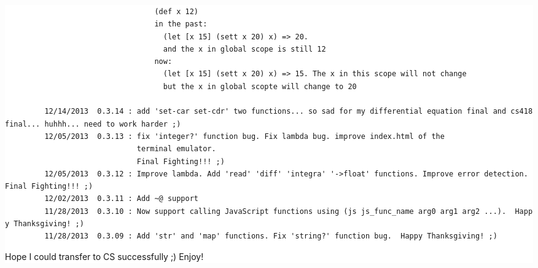 ```	
		                          (def x 12)
		                          in the past:
		                          	(let [x 15] (sett x 20) x) => 20.
		                          	and the x in global scope is still 12
		                          now:
		                          	(let [x 15] (sett x 20) x) => 15. The x in this scope will not change
		                          	but the x in global scopte will change to 20

		 12/14/2013  0.3.14 : add 'set-car set-cdr' two functions... so sad for my differential equation final and cs418 final... huhhh... need to work harder ;)
		 12/05/2013  0.3.13 : fix 'integer?' function bug. Fix lambda bug. improve index.html of the 
		 					  terminal emulator.
		 					  Final Fighting!!! ;)
		 12/05/2013  0.3.12 : Improve lambda. Add 'read' 'diff' 'integra' '->float' functions. Improve error detection.           Final Fighting!!! ;)
		 12/02/2013  0.3.11 : Add ~@ support
		 11/28/2013  0.3.10 : Now support calling JavaScript functions using (js js_func_name arg0 arg1 arg2 ...).  Happy Thanksgiving! ;)
		 11/28/2013  0.3.09 : Add 'str' and 'map' functions. Fix 'string?' function bug.  Happy Thanksgiving! ;)
```
Hope I could transfer to CS successfully ;)
Enjoy!





